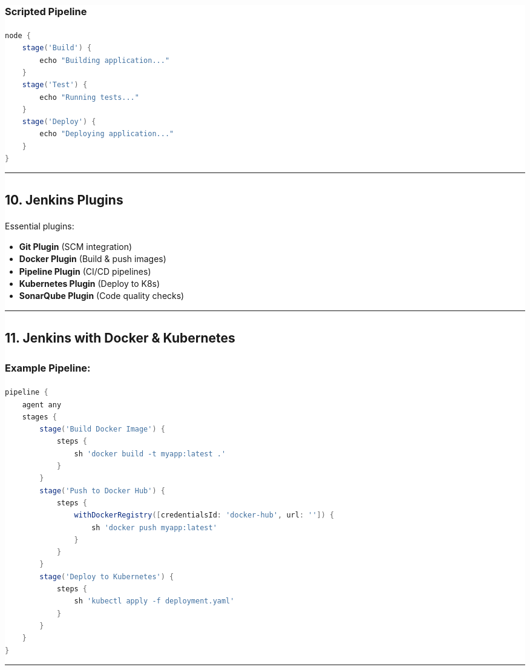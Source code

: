 ### **Scripted Pipeline**
```groovy
node {
    stage('Build') {
        echo "Building application..."
    }
    stage('Test') {
        echo "Running tests..."
    }
    stage('Deploy') {
        echo "Deploying application..."
    }
}
```

---

## 10. Jenkins Plugins
Essential plugins:
- **Git Plugin** (SCM integration)
- **Docker Plugin** (Build & push images)
- **Pipeline Plugin** (CI/CD pipelines)
- **Kubernetes Plugin** (Deploy to K8s)
- **SonarQube Plugin** (Code quality checks)

---

## 11. Jenkins with Docker & Kubernetes
### **Example Pipeline:**
```groovy
pipeline {
    agent any
    stages {
        stage('Build Docker Image') {
            steps {
                sh 'docker build -t myapp:latest .'
            }
        }
        stage('Push to Docker Hub') {
            steps {
                withDockerRegistry([credentialsId: 'docker-hub', url: '']) {
                    sh 'docker push myapp:latest'
                }
            }
        }
        stage('Deploy to Kubernetes') {
            steps {
                sh 'kubectl apply -f deployment.yaml'
            }
        }
    }
}
```

---